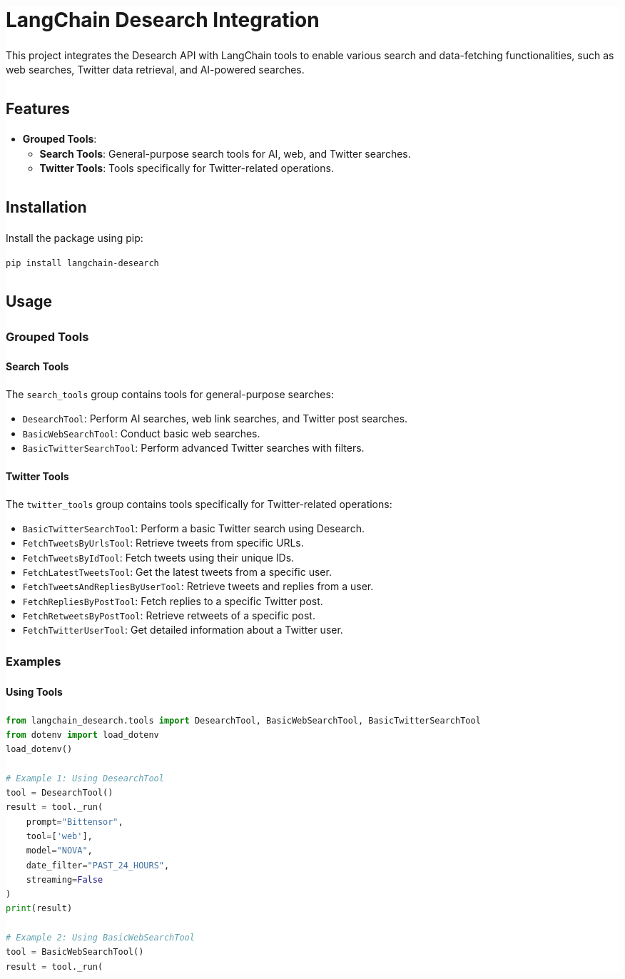 # LangChain Desearch Integration

This project integrates the Desearch API with LangChain tools to enable various search and data-fetching functionalities, such as web searches, Twitter data retrieval, and AI-powered searches.

## Features

- **Grouped Tools**:
  - **Search Tools**: General-purpose search tools for AI, web, and Twitter searches.
  - **Twitter Tools**: Tools specifically for Twitter-related operations.

## Installation

Install the package using pip:

```bash
pip install langchain-desearch
```

## Usage

### Grouped Tools

#### Search Tools
The `search_tools` group contains tools for general-purpose searches:
- `DesearchTool`: Perform AI searches, web link searches, and Twitter post searches.
- `BasicWebSearchTool`: Conduct basic web searches.
- `BasicTwitterSearchTool`: Perform advanced Twitter searches with filters.

#### Twitter Tools
The `twitter_tools` group contains tools specifically for Twitter-related operations:
- `BasicTwitterSearchTool`: Perform a basic Twitter search using Desearch.
- `FetchTweetsByUrlsTool`: Retrieve tweets from specific URLs.
- `FetchTweetsByIdTool`: Fetch tweets using their unique IDs.
- `FetchLatestTweetsTool`: Get the latest tweets from a specific user.
- `FetchTweetsAndRepliesByUserTool`: Retrieve tweets and replies from a user.
- `FetchRepliesByPostTool`: Fetch replies to a specific Twitter post.
- `FetchRetweetsByPostTool`: Retrieve retweets of a specific post.
- `FetchTwitterUserTool`: Get detailed information about a Twitter user.

### Examples

#### Using Tools
```python
from langchain_desearch.tools import DesearchTool, BasicWebSearchTool, BasicTwitterSearchTool
from dotenv import load_dotenv
load_dotenv()

# Example 1: Using DesearchTool
tool = DesearchTool()
result = tool._run(
    prompt="Bittensor",
    tool=['web'],
    model="NOVA",
    date_filter="PAST_24_HOURS",
    streaming=False
)
print(result)

# Example 2: Using BasicWebSearchTool
tool = BasicWebSearchTool()
result = tool._run(
```